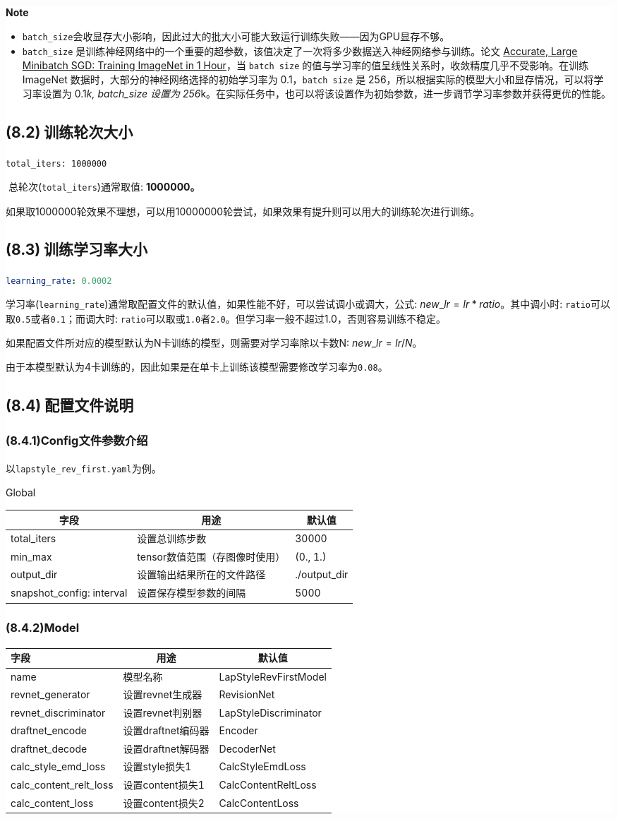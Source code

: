 **Note**

- `batch_size`会收显存大小影响，因此过大的批大小可能大致运行训练失败——因为GPU显存不够。
- `batch_size` 是训练神经网络中的一个重要的超参数，该值决定了一次将多少数据送入神经网络参与训练。论文 [Accurate, Large Minibatch SGD: Training ImageNet in 1 Hour](https://arxiv.org/abs/1706.02677)，当 `batch size` 的值与学习率的值呈线性关系时，收敛精度几乎不受影响。在训练 ImageNet 数据时，大部分的神经网络选择的初始学习率为 0.1，`batch size` 是 256，所以根据实际的模型大小和显存情况，可以将学习率设置为 0.1*k, batch_size 设置为 256*k。在实际任务中，也可以将该设置作为初始参数，进一步调节学习率参数并获得更优的性能。

## (8.2) 训练轮次大小

```bash
total_iters: 1000000
```

​		总轮次(`total_iters`)通常取值: **1000000。**

​		如果取1000000轮效果不理想，可以用10000000轮尝试，如果效果有提升则可以用大的训练轮次进行训练。

## (8.3) 训练学习率大小

```yaml
learning_rate: 0.0002
```

​		学习率(`learning_rate`)通常取配置文件的默认值，如果性能不好，可以尝试调小或调大，公式: $new\_lr=lr * ratio$。其中调小时: `ratio`可以取`0.5`或者`0.1`；而调大时:  `ratio`可以取或`1.0`者`2.0`。但学习率一般不超过1.0，否则容易训练不稳定。

​		如果配置文件所对应的模型默认为N卡训练的模型，则需要对学习率除以卡数N: $new\_lr=lr / N$。

​		由于本模型默认为4卡训练的，因此如果是在单卡上训练该模型需要修改学习率为`0.08`。

## (8.4) 配置文件说明



###  (8.4.1)Config文件参数介绍

以`lapstyle_rev_first.yaml`为例。

 Global

| 字段                      | 用途                           | 默认值       |
| ------------------------- | ------------------------------ | ------------ |
| total_iters               | 设置总训练步数                 | 30000        |
| min_max                   | tensor数值范围（存图像时使用） | (0., 1.)     |
| output_dir                | 设置输出结果所在的文件路径     | ./output_dir |
| snapshot_config: interval | 设置保存模型参数的间隔         | 5000         |

###  (8.4.2)Model

| 字段                    | 用途                         | 默认值                              |
| :---------------------- | ---------------------------- | ----------------------------------- |
| name                    | 模型名称                     | LapStyleRevFirstModel               |
| revnet_generator        | 设置revnet生成器             | RevisionNet                         |
| revnet_discriminator    | 设置revnet判别器             | LapStyleDiscriminator               |
| draftnet_encode         | 设置draftnet编码器           | Encoder                             |
| draftnet_decode         | 设置draftnet解码器           | DecoderNet                          |
| calc_style_emd_loss     | 设置style损失1               | CalcStyleEmdLoss                    |
| calc_content_relt_loss  | 设置content损失1             | CalcContentReltLoss                 |
| calc_content_loss       | 设置content损失2             | CalcContentLoss                     |